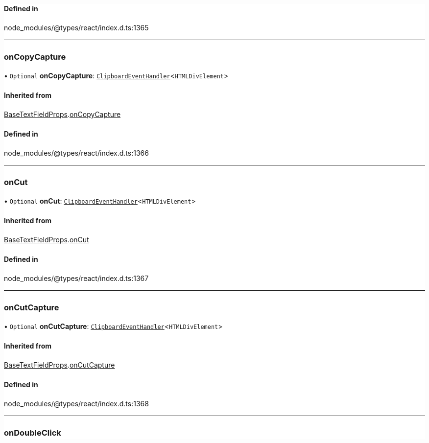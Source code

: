 #### Defined in

node_modules/@types/react/index.d.ts:1365

___

### onCopyCapture

• `Optional` **onCopyCapture**: [`ClipboardEventHandler`](../modules/components_Container._internal_.md#clipboardeventhandler)<`HTMLDivElement`\>

#### Inherited from

[BaseTextFieldProps](components_GraphEditor_DataEditor._internal_.BaseTextFieldProps.md).[onCopyCapture](components_GraphEditor_DataEditor._internal_.BaseTextFieldProps.md#oncopycapture)

#### Defined in

node_modules/@types/react/index.d.ts:1366

___

### onCut

• `Optional` **onCut**: [`ClipboardEventHandler`](../modules/components_Container._internal_.md#clipboardeventhandler)<`HTMLDivElement`\>

#### Inherited from

[BaseTextFieldProps](components_GraphEditor_DataEditor._internal_.BaseTextFieldProps.md).[onCut](components_GraphEditor_DataEditor._internal_.BaseTextFieldProps.md#oncut)

#### Defined in

node_modules/@types/react/index.d.ts:1367

___

### onCutCapture

• `Optional` **onCutCapture**: [`ClipboardEventHandler`](../modules/components_Container._internal_.md#clipboardeventhandler)<`HTMLDivElement`\>

#### Inherited from

[BaseTextFieldProps](components_GraphEditor_DataEditor._internal_.BaseTextFieldProps.md).[onCutCapture](components_GraphEditor_DataEditor._internal_.BaseTextFieldProps.md#oncutcapture)

#### Defined in

node_modules/@types/react/index.d.ts:1368

___

### onDoubleClick
